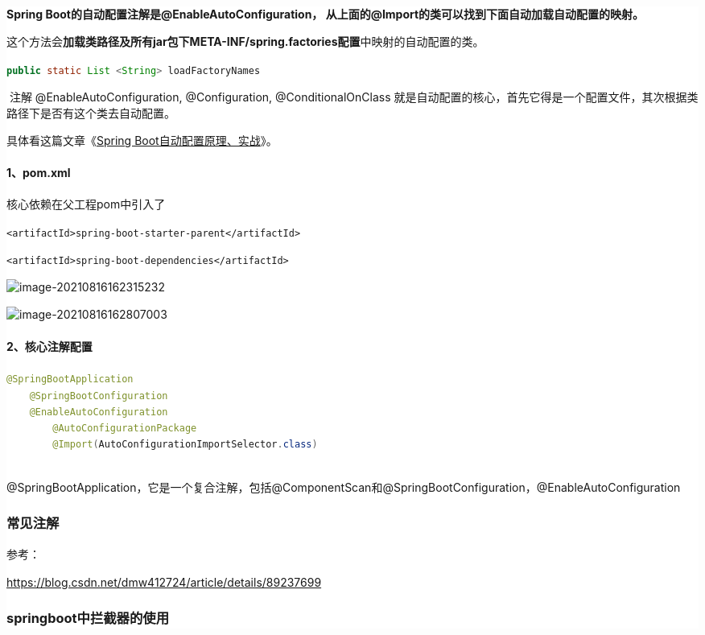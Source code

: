 

**Spring Boot的自动配置注解是@EnableAutoConfiguration， 从上面的@Import的类可以找到下面自动加载自动配置的映射。**

这个方法会**加载类路径及所有jar包下META-INF/spring.factories配置**中映射的自动配置的类。

```java
public static List <String> loadFactoryNames

```

​	注解 @EnableAutoConfiguration, @Configuration, @ConditionalOnClass 就是自动配置的核心，首先它得是一个配置文件，其次根据类路径下是否有这个类去自动配置。

具体看这篇文章《[Spring Boot自动配置原理、实战](https://link.segmentfault.com/?enc=KZOM%2FBNs0Fh%2FYdNGTY%2BQYw%3D%3D.fQrLt%2Fq57nn7vACE%2B50OpPMYwgcs1rZ9MD%2FFRXw0cJjze3i2X%2BDgZQh5heuAYT7w89AYN78TVE3ZWxZogQqdog%3D%3D)》。



#### 1、pom.xml

核心依赖在父工程pom中引入了

```properties
<artifactId>spring-boot-starter-parent</artifactId>
```

```properties
<artifactId>spring-boot-dependencies</artifactId>
```

![image-20210816162315232](https://yx-typora-img-1306943318.cos.ap-guangzhou.myqcloud.com/img/image-20210816162315232.png)

![image-20210816162807003](https://yx-typora-img-1306943318.cos.ap-guangzhou.myqcloud.com/img/image-20210816162807003.png)



#### 2、核心注解配置

```java
@SpringBootApplication	
	@SpringBootConfiguration
	@EnableAutoConfiguration
		@AutoConfigurationPackage
		@Import(AutoConfigurationImportSelector.class)
	
```

@SpringBootApplication，它是一个复合注解，包括@ComponentScan和@SpringBootConfiguration，@EnableAutoConfiguration



### 常见注解

参考：

https://blog.csdn.net/dmw412724/article/details/89237699

 

### springboot中拦截器的使用
